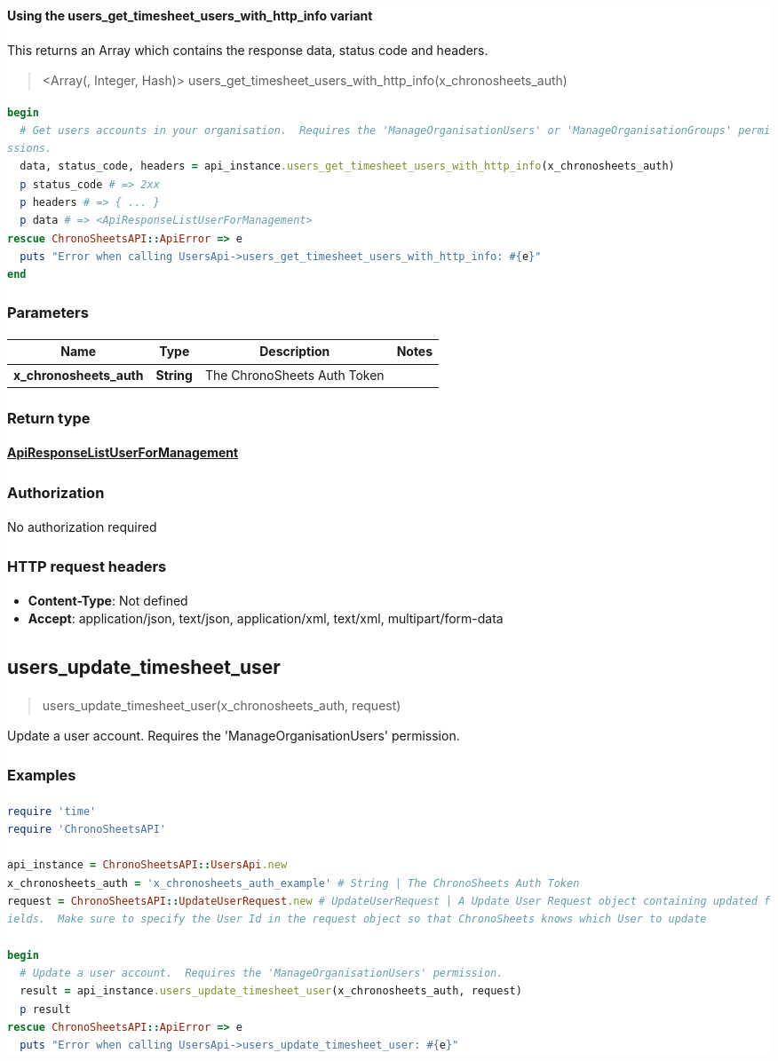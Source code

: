 #### Using the users_get_timesheet_users_with_http_info variant

This returns an Array which contains the response data, status code and headers.

> <Array(<ApiResponseListUserForManagement>, Integer, Hash)> users_get_timesheet_users_with_http_info(x_chronosheets_auth)

```ruby
begin
  # Get users accounts in your organisation.  Requires the 'ManageOrganisationUsers' or 'ManageOrganisationGroups' permissions.
  data, status_code, headers = api_instance.users_get_timesheet_users_with_http_info(x_chronosheets_auth)
  p status_code # => 2xx
  p headers # => { ... }
  p data # => <ApiResponseListUserForManagement>
rescue ChronoSheetsAPI::ApiError => e
  puts "Error when calling UsersApi->users_get_timesheet_users_with_http_info: #{e}"
end
```

### Parameters

| Name | Type | Description | Notes |
| ---- | ---- | ----------- | ----- |
| **x_chronosheets_auth** | **String** | The ChronoSheets Auth Token |  |

### Return type

[**ApiResponseListUserForManagement**](ApiResponseListUserForManagement.md)

### Authorization

No authorization required

### HTTP request headers

- **Content-Type**: Not defined
- **Accept**: application/json, text/json, application/xml, text/xml, multipart/form-data


## users_update_timesheet_user

> <ApiResponseUpdateUserResponse> users_update_timesheet_user(x_chronosheets_auth, request)

Update a user account.  Requires the 'ManageOrganisationUsers' permission.

### Examples

```ruby
require 'time'
require 'ChronoSheetsAPI'

api_instance = ChronoSheetsAPI::UsersApi.new
x_chronosheets_auth = 'x_chronosheets_auth_example' # String | The ChronoSheets Auth Token
request = ChronoSheetsAPI::UpdateUserRequest.new # UpdateUserRequest | A Update User Request object containing updated fields.  Make sure to specify the User Id in the request object so that ChronoSheets knows which User to update

begin
  # Update a user account.  Requires the 'ManageOrganisationUsers' permission.
  result = api_instance.users_update_timesheet_user(x_chronosheets_auth, request)
  p result
rescue ChronoSheetsAPI::ApiError => e
  puts "Error when calling UsersApi->users_update_timesheet_user: #{e}"
```